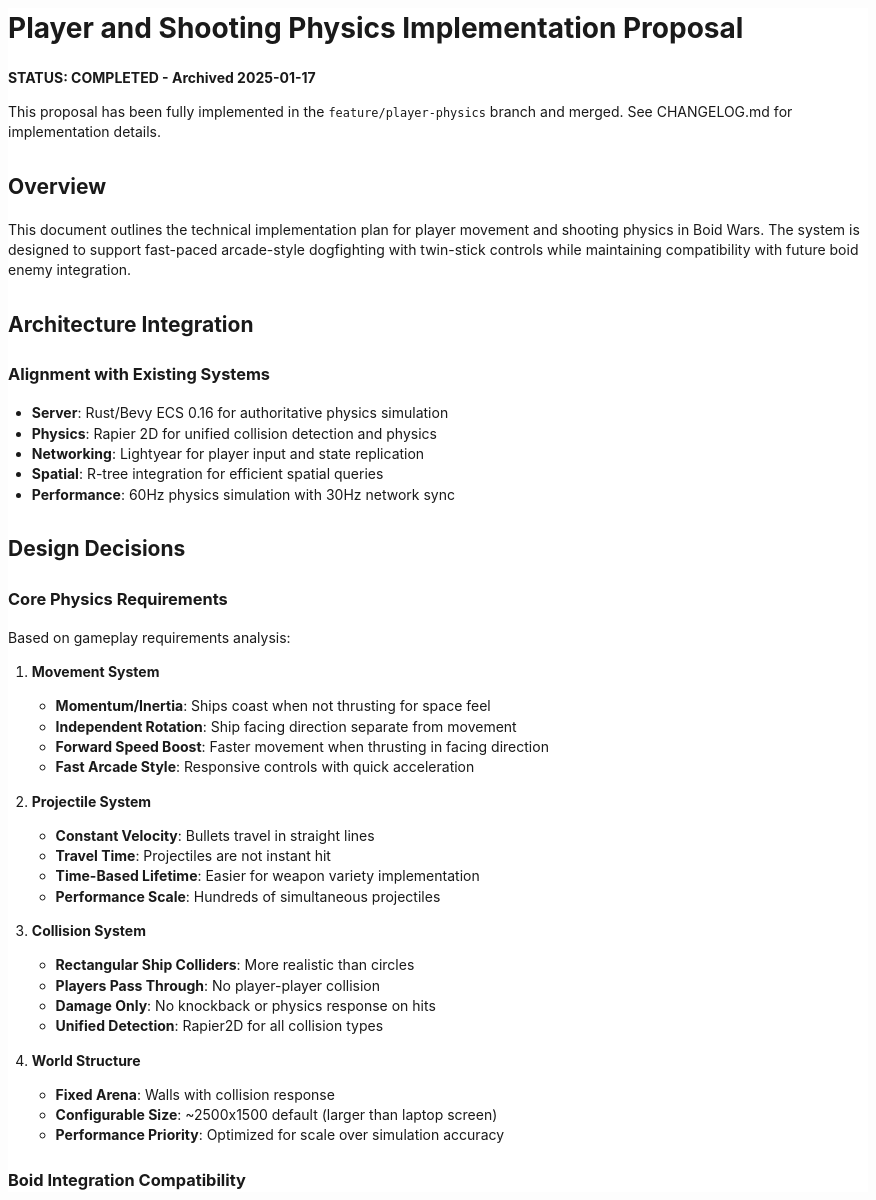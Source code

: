 # Player and Shooting Physics Implementation Proposal

**STATUS: COMPLETED - Archived 2025-01-17**

This proposal has been fully implemented in the `feature/player-physics` branch and merged. See CHANGELOG.md for implementation details.

## Overview

This document outlines the technical implementation plan for player movement and shooting physics in Boid Wars. The system is designed to support fast-paced arcade-style dogfighting with twin-stick controls while maintaining compatibility with future boid enemy integration.

## Architecture Integration

### Alignment with Existing Systems
- **Server**: Rust/Bevy ECS 0.16 for authoritative physics simulation
- **Physics**: Rapier 2D for unified collision detection and physics
- **Networking**: Lightyear for player input and state replication  
- **Spatial**: R-tree integration for efficient spatial queries
- **Performance**: 60Hz physics simulation with 30Hz network sync

## Design Decisions

### Core Physics Requirements
Based on gameplay requirements analysis:

1. **Movement System**
   - **Momentum/Inertia**: Ships coast when not thrusting for space feel
   - **Independent Rotation**: Ship facing direction separate from movement
   - **Forward Speed Boost**: Faster movement when thrusting in facing direction
   - **Fast Arcade Style**: Responsive controls with quick acceleration

2. **Projectile System**
   - **Constant Velocity**: Bullets travel in straight lines
   - **Travel Time**: Projectiles are not instant hit
   - **Time-Based Lifetime**: Easier for weapon variety implementation
   - **Performance Scale**: Hundreds of simultaneous projectiles

3. **Collision System**
   - **Rectangular Ship Colliders**: More realistic than circles
   - **Players Pass Through**: No player-player collision
   - **Damage Only**: No knockback or physics response on hits
   - **Unified Detection**: Rapier2D for all collision types

4. **World Structure**
   - **Fixed Arena**: Walls with collision response
   - **Configurable Size**: ~2500x1500 default (larger than laptop screen)
   - **Performance Priority**: Optimized for scale over simulation accuracy

### Boid Integration Compatibility
